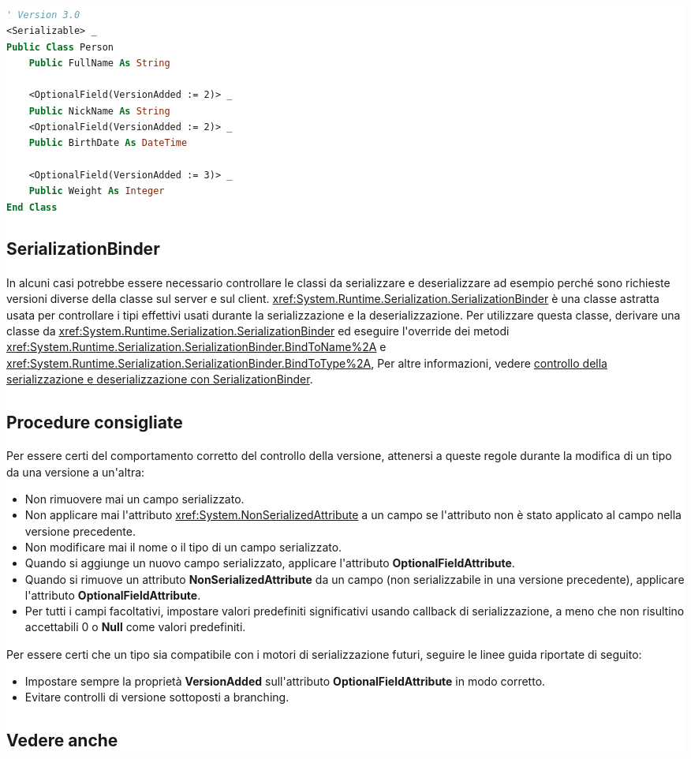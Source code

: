 ```vb
' Version 3.0
<Serializable> _
Public Class Person
    Public FullName As String

    <OptionalField(VersionAdded := 2)> _
    Public NickName As String
    <OptionalField(VersionAdded := 2)> _
    Public BirthDate As DateTime

    <OptionalField(VersionAdded := 3)> _
    Public Weight As Integer
End Class
```

## <a name="serializationbinder"></a>SerializationBinder

In alcuni casi potrebbe essere necessario controllare le classi da serializzare e deserializzare ad esempio perché sono richieste versioni diverse della classe sul server e sul client. <xref:System.Runtime.Serialization.SerializationBinder> è una classe astratta usata per controllare i tipi effettivi usati durante la serializzazione e la deserializzazione. Per utilizzare questa classe, derivare una classe da <xref:System.Runtime.Serialization.SerializationBinder> ed eseguire l'override dei metodi <xref:System.Runtime.Serialization.SerializationBinder.BindToName%2A> e <xref:System.Runtime.Serialization.SerializationBinder.BindToType%2A>, Per altre informazioni, vedere [controllo della serializzazione e deserializzazione con SerializationBinder](../../framework/wcf/feature-details/controlling-serialization-and-deserialization-with-serializationbinder.md).

## <a name="best-practices"></a>Procedure consigliate

Per essere certi del comportamento corretto del controllo della versione, attenersi a queste regole durante la modifica di un tipo da una versione a un'altra:

- Non rimuovere mai un campo serializzato.
- Non applicare mai l'attributo <xref:System.NonSerializedAttribute> a un campo se l'attributo non è stato applicato al campo nella versione precedente.
- Non modificare mai il nome o il tipo di un campo serializzato.
- Quando si aggiunge un nuovo campo serializzato, applicare l'attributo **OptionalFieldAttribute**.
- Quando si rimuove un attributo **NonSerializedAttribute** da un campo (non serializzabile in una versione precedente), applicare l'attributo **OptionalFieldAttribute**.
- Per tutti i campi facoltativi, impostare valori predefiniti significativi usando callback di serializzazione, a meno che non risultino accettabili 0 o **Null** come valori predefiniti.

Per essere certi che un tipo sia compatibile con i motori di serializzazione futuri, seguire le linee guida riportate di seguito:

- Impostare sempre la proprietà **VersionAdded** sull'attributo **OptionalFieldAttribute** in modo corretto.
- Evitare controlli di versione sottoposti a branching.

## <a name="see-also"></a>Vedere anche
